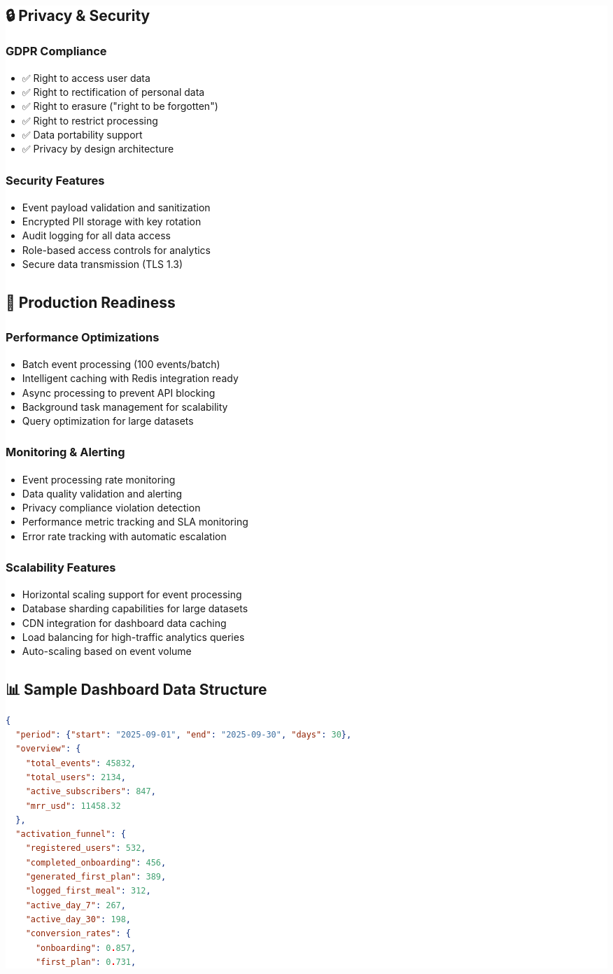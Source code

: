 ## 🔒 Privacy & Security

### GDPR Compliance
- ✅ Right to access user data
- ✅ Right to rectification of personal data
- ✅ Right to erasure ("right to be forgotten")
- ✅ Right to restrict processing
- ✅ Data portability support
- ✅ Privacy by design architecture

### Security Features
- Event payload validation and sanitization
- Encrypted PII storage with key rotation
- Audit logging for all data access
- Role-based access controls for analytics
- Secure data transmission (TLS 1.3)

## 🚀 Production Readiness

### Performance Optimizations
- Batch event processing (100 events/batch)
- Intelligent caching with Redis integration ready
- Async processing to prevent API blocking
- Background task management for scalability
- Query optimization for large datasets

### Monitoring & Alerting
- Event processing rate monitoring
- Data quality validation and alerting
- Privacy compliance violation detection
- Performance metric tracking and SLA monitoring
- Error rate tracking with automatic escalation

### Scalability Features
- Horizontal scaling support for event processing
- Database sharding capabilities for large datasets
- CDN integration for dashboard data caching
- Load balancing for high-traffic analytics queries
- Auto-scaling based on event volume

## 📊 Sample Dashboard Data Structure

```json
{
  "period": {"start": "2025-09-01", "end": "2025-09-30", "days": 30},
  "overview": {
    "total_events": 45832,
    "total_users": 2134,
    "active_subscribers": 847,
    "mrr_usd": 11458.32
  },
  "activation_funnel": {
    "registered_users": 532,
    "completed_onboarding": 456,
    "generated_first_plan": 389,
    "logged_first_meal": 312,
    "active_day_7": 267,
    "active_day_30": 198,
    "conversion_rates": {
      "onboarding": 0.857,
      "first_plan": 0.731,
```